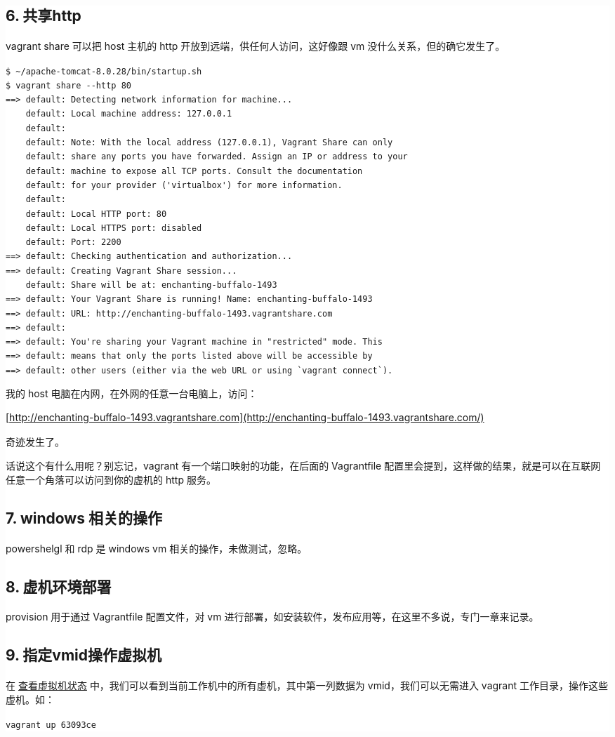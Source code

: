 ## 6. 共享http

vagrant share 可以把 host 主机的 http 开放到远端，供任何人访问，这好像跟 vm 没什么关系，但的确它发生了。

```
$ ~/apache-tomcat-8.0.28/bin/startup.sh
$ vagrant share --http 80
==> default: Detecting network information for machine...
    default: Local machine address: 127.0.0.1
    default:
    default: Note: With the local address (127.0.0.1), Vagrant Share can only
    default: share any ports you have forwarded. Assign an IP or address to your
    default: machine to expose all TCP ports. Consult the documentation
    default: for your provider ('virtualbox') for more information.
    default:
    default: Local HTTP port: 80
    default: Local HTTPS port: disabled
    default: Port: 2200
==> default: Checking authentication and authorization...
==> default: Creating Vagrant Share session...
    default: Share will be at: enchanting-buffalo-1493
==> default: Your Vagrant Share is running! Name: enchanting-buffalo-1493
==> default: URL: http://enchanting-buffalo-1493.vagrantshare.com
==> default:
==> default: You're sharing your Vagrant machine in "restricted" mode. This
==> default: means that only the ports listed above will be accessible by
==> default: other users (either via the web URL or using `vagrant connect`).
```

我的 host 电脑在内网，在外网的任意一台电脑上，访问：

[http://enchanting-buffalo-1493.vagrantshare.com](http://enchanting-buffalo-1493.vagrantshare.com/)

奇迹发生了。

话说这个有什么用呢？别忘记，vagrant 有一个端口映射的功能，在后面的 Vagrantfile 配置里会提到，这样做的结果，就是可以在互联网任意一个角落可以访问到你的虚机的 http 服务。

## 7. windows 相关的操作

powershelgl 和 rdp 是 windows vm 相关的操作，未做测试，忽略。

## 8. 虚机环境部署

provision 用于通过 Vagrantfile 配置文件，对 vm 进行部署，如安装软件，发布应用等，在这里不多说，专门一章来记录。

## 9. 指定vmid操作虚拟机

在 [查看虚拟机状态](https://outmanzzq.github.io/wiki/vagrant/#3.%20%E6%9F%A5%E7%9C%8B%E8%99%9A%E6%8B%9F%E6%9C%BA%E7%8A%B6%E6%80%81) 中，我们可以看到当前工作机中的所有虚机，其中第一列数据为 vmid，我们可以无需进入 vagrant 工作目录，操作这些虚机。如：

```
vagrant up 63093ce
```
